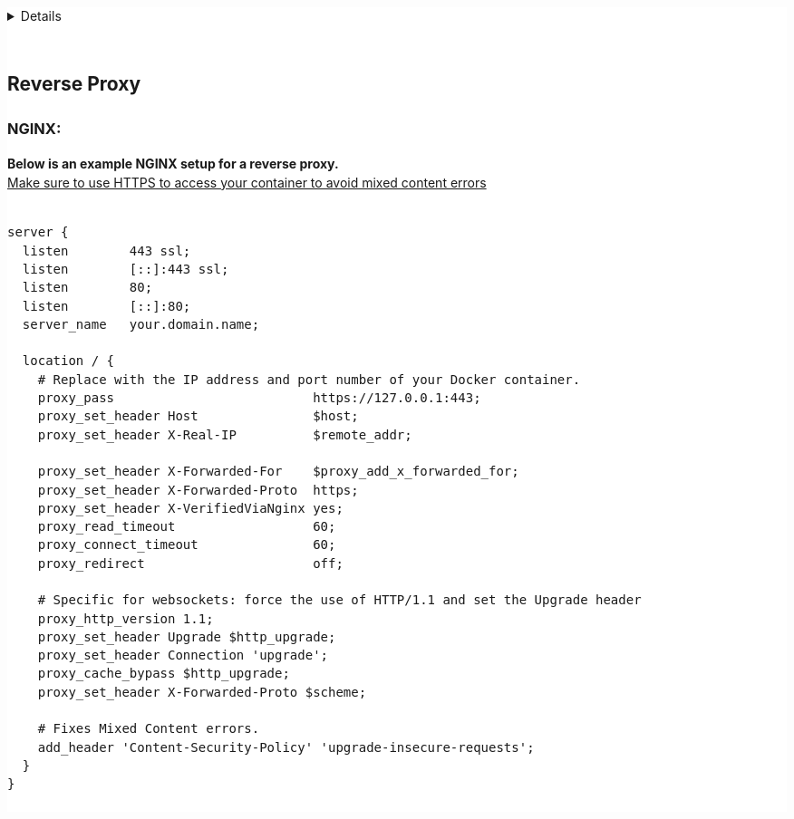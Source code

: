 <details></details>

<br>

<a name="9"></a>
## Reverse Proxy

### NGINX:

**Below is an example NGINX setup for a reverse proxy.**<br>
<ins>Make sure to use HTTPS to access your container to avoid mixed content errors</ins>
<pre>

server {
  listen        443 ssl;
  listen        [::]:443 ssl;
  listen        80;
  listen        [::]:80;
  server_name   your.domain.name;

  location / {
    # Replace with the IP address and port number of your Docker container.
    proxy_pass                          https://127.0.0.1:443;
    proxy_set_header Host               $host;
    proxy_set_header X-Real-IP          $remote_addr;

    proxy_set_header X-Forwarded-For    $proxy_add_x_forwarded_for;
    proxy_set_header X-Forwarded-Proto  https;
    proxy_set_header X-VerifiedViaNginx yes;
    proxy_read_timeout                  60;
    proxy_connect_timeout               60;
    proxy_redirect                      off;

    # Specific for websockets: force the use of HTTP/1.1 and set the Upgrade header
    proxy_http_version 1.1;
    proxy_set_header Upgrade $http_upgrade;
    proxy_set_header Connection 'upgrade';
    proxy_cache_bypass $http_upgrade;
    proxy_set_header X-Forwarded-Proto $scheme;
    
    # Fixes Mixed Content errors.
    add_header 'Content-Security-Policy' 'upgrade-insecure-requests';
  }
}

</pre>
